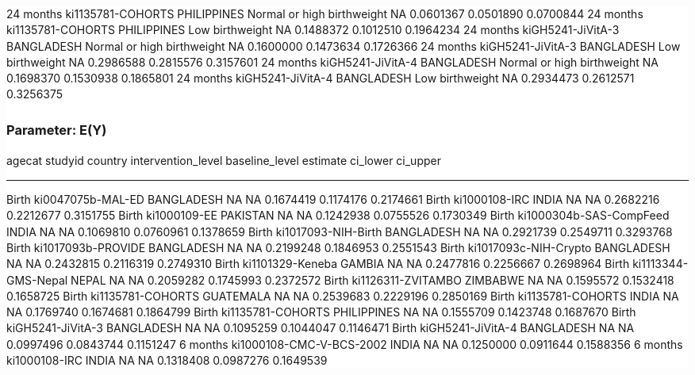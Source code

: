 24 months   ki1135781-COHORTS          PHILIPPINES   Normal or high birthweight   NA                0.0601367   0.0501890   0.0700844
24 months   ki1135781-COHORTS          PHILIPPINES   Low birthweight              NA                0.1488372   0.1012510   0.1964234
24 months   kiGH5241-JiVitA-3          BANGLADESH    Normal or high birthweight   NA                0.1600000   0.1473634   0.1726366
24 months   kiGH5241-JiVitA-3          BANGLADESH    Low birthweight              NA                0.2986588   0.2815576   0.3157601
24 months   kiGH5241-JiVitA-4          BANGLADESH    Normal or high birthweight   NA                0.1698370   0.1530938   0.1865801
24 months   kiGH5241-JiVitA-4          BANGLADESH    Low birthweight              NA                0.2934473   0.2612571   0.3256375


### Parameter: E(Y)


agecat      studyid                    country       intervention_level   baseline_level     estimate    ci_lower    ci_upper
----------  -------------------------  ------------  -------------------  ---------------  ----------  ----------  ----------
Birth       ki0047075b-MAL-ED          BANGLADESH    NA                   NA                0.1674419   0.1174176   0.2174661
Birth       ki1000108-IRC              INDIA         NA                   NA                0.2682216   0.2212677   0.3151755
Birth       ki1000109-EE               PAKISTAN      NA                   NA                0.1242938   0.0755526   0.1730349
Birth       ki1000304b-SAS-CompFeed    INDIA         NA                   NA                0.1069810   0.0760961   0.1378659
Birth       ki1017093-NIH-Birth        BANGLADESH    NA                   NA                0.2921739   0.2549711   0.3293768
Birth       ki1017093b-PROVIDE         BANGLADESH    NA                   NA                0.2199248   0.1846953   0.2551543
Birth       ki1017093c-NIH-Crypto      BANGLADESH    NA                   NA                0.2432815   0.2116319   0.2749310
Birth       ki1101329-Keneba           GAMBIA        NA                   NA                0.2477816   0.2256667   0.2698964
Birth       ki1113344-GMS-Nepal        NEPAL         NA                   NA                0.2059282   0.1745993   0.2372572
Birth       ki1126311-ZVITAMBO         ZIMBABWE      NA                   NA                0.1595572   0.1532418   0.1658725
Birth       ki1135781-COHORTS          GUATEMALA     NA                   NA                0.2539683   0.2229196   0.2850169
Birth       ki1135781-COHORTS          INDIA         NA                   NA                0.1769740   0.1674681   0.1864799
Birth       ki1135781-COHORTS          PHILIPPINES   NA                   NA                0.1555709   0.1423748   0.1687670
Birth       kiGH5241-JiVitA-3          BANGLADESH    NA                   NA                0.1095259   0.1044047   0.1146471
Birth       kiGH5241-JiVitA-4          BANGLADESH    NA                   NA                0.0997496   0.0843744   0.1151247
6 months    ki1000108-CMC-V-BCS-2002   INDIA         NA                   NA                0.1250000   0.0911644   0.1588356
6 months    ki1000108-IRC              INDIA         NA                   NA                0.1318408   0.0987276   0.1649539
